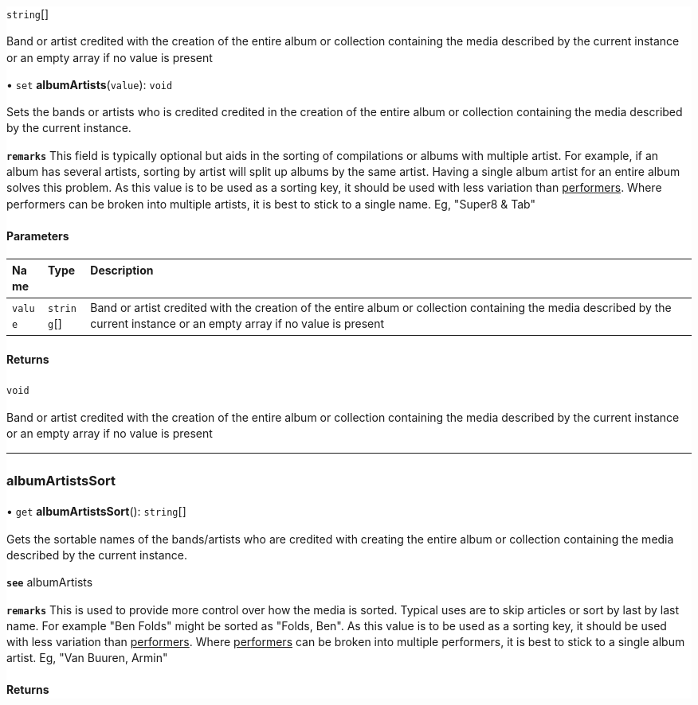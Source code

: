 `string`[]

Band or artist credited with the creation of the entire album or collection
    containing the media described by the current instance or an empty array if no value is
    present

• `set` **albumArtists**(`value`): `void`

Sets the bands or artists who is credited credited in the creation of the entire album or
collection containing the media described by the current instance.

**`remarks`** This field is typically optional but aids in the sorting of compilations or albums
    with multiple artist. For example, if an album has several artists, sorting by artist
    will split up albums by the same artist. Having a single album artist for an entire
    album solves this problem.
    As this value is to be used as a sorting key, it should be used with less variation
    than [performers](id3v1tag.md#performers). Where performers can be broken into multiple artists, it is
    best to stick to a single name. Eg, "Super8 & Tab"

#### Parameters

| Name | Type | Description |
| :------ | :------ | :------ |
| `value` | `string`[] | Band or artist credited with the creation of the entire album or collection     containing the media described by the current instance or an empty array if no value is     present |

#### Returns

`void`

Band or artist credited with the creation of the entire album or collection
    containing the media described by the current instance or an empty array if no value is
    present

___

### albumArtistsSort

• `get` **albumArtistsSort**(): `string`[]

Gets the sortable names of the bands/artists who are credited with creating the entire
album or collection containing the media described by the current instance.

**`see`** albumArtists

**`remarks`** This is used to provide more control over how the media is sorted. Typical uses are to
    skip articles or sort by last by last name. For example "Ben Folds" might be sorted as
    "Folds, Ben".
    As this value is to be used as a sorting key, it should be used with less variation than
    [performers](id3v1tag.md#performers). Where [performers](id3v1tag.md#performers) can be broken into multiple performers, it is
    best to stick to a single album artist. Eg, "Van Buuren, Armin"

#### Returns
